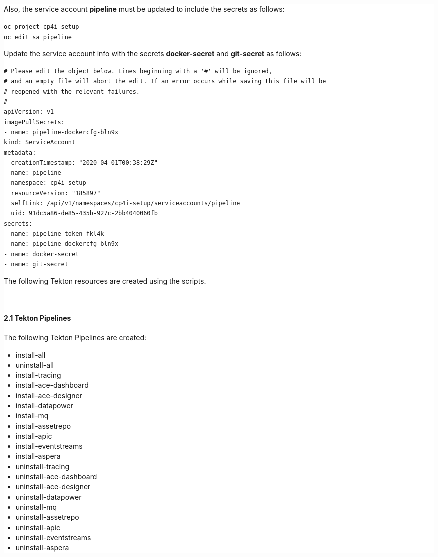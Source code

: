 Also, the service account **pipeline** must be updated to include the secrets as follows: 

```
oc project cp4i-setup
oc edit sa pipeline 
```

Update the service account info with the secrets **docker-secret** and **git-secret** as follows:

```
# Please edit the object below. Lines beginning with a '#' will be ignored,
# and an empty file will abort the edit. If an error occurs while saving this file will be
# reopened with the relevant failures.
#
apiVersion: v1
imagePullSecrets:
- name: pipeline-dockercfg-bln9x
kind: ServiceAccount
metadata:
  creationTimestamp: "2020-04-01T00:38:29Z"
  name: pipeline
  namespace: cp4i-setup
  resourceVersion: "185897"
  selfLink: /api/v1/namespaces/cp4i-setup/serviceaccounts/pipeline
  uid: 91dc5a86-de85-435b-927c-2bb4040060fb
secrets:
- name: pipeline-token-fkl4k
- name: pipeline-dockercfg-bln9x
- name: docker-secret
- name: git-secret
```


The following Tekton resources are created using the scripts.

<p>&nbsp;</p>

#### 2.1 Tekton Pipelines

The following Tekton Pipelines are created:

* install-all
* uninstall-all
* install-tracing
* install-ace-dashboard
* install-ace-designer
* install-datapower
* install-mq
* install-assetrepo
* install-apic
* install-eventstreams
* install-aspera
* uninstall-tracing
* uninstall-ace-dashboard
* uninstall-ace-designer
* uninstall-datapower
* uninstall-mq
* uninstall-assetrepo
* uninstall-apic
* uninstall-eventstreams
* uninstall-aspera
